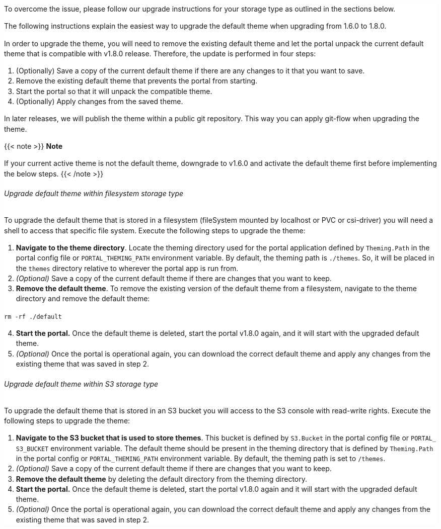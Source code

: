To overcome the issue, please follow our upgrade instructions for your storage type as outlined in the sections below.

The following instructions explain the easiest way to upgrade the default theme when upgrading from 1.6.0 to 1.8.0.

In order to upgrade the theme, you will need to remove the existing default theme and let the portal unpack the current default theme that is compatible with v1.8.0 release. Therefore, the update is performed in four steps:
1. (Optionally) Save a copy of the current default theme if there are any changes to it that you want to save.
2. Remove the existing default theme that prevents the portal from starting.
3. Start the portal so that it will unpack the compatible theme.
4. (Optionally) Apply changes from the saved theme.

In later releases, we will publish the theme within a public git repository. This way you can apply git-flow when upgrading the theme.

{{< note >}}
**Note**

If your current active theme is not the default theme, downgrade to v1.6.0 and activate the default theme first before implementing the below steps.
{{< /note >}}

###### Upgrade default theme within filesystem storage type
To upgrade the default theme that is stored in a filesystem (fileSystem mounted by localhost or PVC or csi-driver) you will need a shell to access that specific file system. Execute the following steps to upgrade the theme:
1. **Navigate to the theme directory**. Locate the theming directory used for the portal application defined by `Theming.Path` in the portal config file or `PORTAL_THEMING_PATH` environment variable. By default, the theming path is `./themes`. So, it will be placed in the `themes` directory relative to wherever the portal app is run from.
2. *(Optional)* Save a copy of the current default theme if there are changes that you want to keep. 
3. **Remove the default theme**. To remove the existing version of the default theme from a filesystem, navigate to the theme directory and remove the default theme:
```shell
rm -rf ./default
```
4. **Start the portal.** Once the default theme is deleted, start the portal v1.8.0 again, and it will start with the upgraded default theme.
5. *(Optional)* Once the portal is operational again, you can download the correct default theme and apply any changes from the existing theme that was saved in step 2.

###### Upgrade default theme within S3 storage type
To upgrade the default theme that is stored in an S3 bucket you will access to the S3 console with read-write rights. Execute the following steps to upgrade the theme:

1. **Navigate to the S3 bucket that is used to store themes**. This bucket is defined by `S3.Bucket` in the portal config file or `PORTAL_S3_BUCKET` environment variable. The default theme should be present in the theming directory that is defined by `Theming.Path` in the portal config or `PORTAL_THEMING_PATH` environment variable. By default, the theming path is set to `/themes`.
2. *(Optional)* Save a copy of the current default theme if there are changes that you want to keep. 
3. **Remove the default theme** by deleting the default directory from the theming directory.
4. **Start the portal.** Once the default theme is deleted, start the portal v1.8.0 again and it will start with the upgraded default theme.
5. *(Optional)* Once the portal is operational again, you can download the correct default theme and apply any changes from the existing theme that was saved in step 2.
